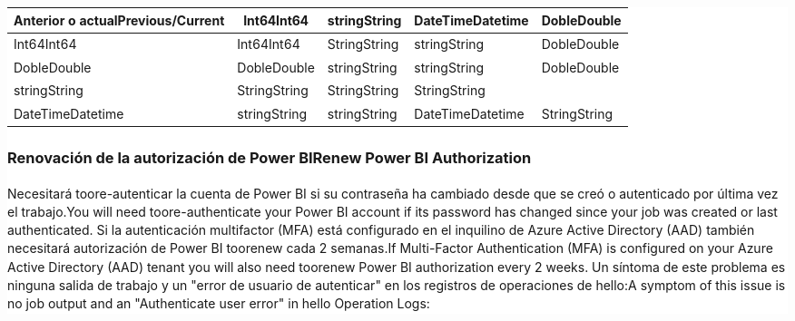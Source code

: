 
<span data-ttu-id="001e1-316">Anterior o actual</span><span class="sxs-lookup"><span data-stu-id="001e1-316">Previous/Current</span></span> | <span data-ttu-id="001e1-317">Int64</span><span class="sxs-lookup"><span data-stu-id="001e1-317">Int64</span></span> | <span data-ttu-id="001e1-318">string</span><span class="sxs-lookup"><span data-stu-id="001e1-318">String</span></span> | <span data-ttu-id="001e1-319">DateTime</span><span class="sxs-lookup"><span data-stu-id="001e1-319">Datetime</span></span> | <span data-ttu-id="001e1-320">Doble</span><span class="sxs-lookup"><span data-stu-id="001e1-320">Double</span></span>
-----------------|-------|--------|----------|-------
<span data-ttu-id="001e1-321">Int64</span><span class="sxs-lookup"><span data-stu-id="001e1-321">Int64</span></span> | <span data-ttu-id="001e1-322">Int64</span><span class="sxs-lookup"><span data-stu-id="001e1-322">Int64</span></span> | <span data-ttu-id="001e1-323">String</span><span class="sxs-lookup"><span data-stu-id="001e1-323">String</span></span> | <span data-ttu-id="001e1-324">string</span><span class="sxs-lookup"><span data-stu-id="001e1-324">String</span></span> | <span data-ttu-id="001e1-325">Doble</span><span class="sxs-lookup"><span data-stu-id="001e1-325">Double</span></span>
<span data-ttu-id="001e1-326">Doble</span><span class="sxs-lookup"><span data-stu-id="001e1-326">Double</span></span> | <span data-ttu-id="001e1-327">Doble</span><span class="sxs-lookup"><span data-stu-id="001e1-327">Double</span></span> | <span data-ttu-id="001e1-328">string</span><span class="sxs-lookup"><span data-stu-id="001e1-328">String</span></span> | <span data-ttu-id="001e1-329">string</span><span class="sxs-lookup"><span data-stu-id="001e1-329">String</span></span> | <span data-ttu-id="001e1-330">Doble</span><span class="sxs-lookup"><span data-stu-id="001e1-330">Double</span></span>
<span data-ttu-id="001e1-331">string</span><span class="sxs-lookup"><span data-stu-id="001e1-331">String</span></span> | <span data-ttu-id="001e1-332">String</span><span class="sxs-lookup"><span data-stu-id="001e1-332">String</span></span> | <span data-ttu-id="001e1-333">String</span><span class="sxs-lookup"><span data-stu-id="001e1-333">String</span></span> | <span data-ttu-id="001e1-334">String</span><span class="sxs-lookup"><span data-stu-id="001e1-334">String</span></span> |  | <span data-ttu-id="001e1-335">string</span><span class="sxs-lookup"><span data-stu-id="001e1-335">String</span></span> | 
<span data-ttu-id="001e1-336">DateTime</span><span class="sxs-lookup"><span data-stu-id="001e1-336">Datetime</span></span> | <span data-ttu-id="001e1-337">string</span><span class="sxs-lookup"><span data-stu-id="001e1-337">String</span></span> | <span data-ttu-id="001e1-338">string</span><span class="sxs-lookup"><span data-stu-id="001e1-338">String</span></span> |  <span data-ttu-id="001e1-339">DateTime</span><span class="sxs-lookup"><span data-stu-id="001e1-339">Datetime</span></span> | <span data-ttu-id="001e1-340">String</span><span class="sxs-lookup"><span data-stu-id="001e1-340">String</span></span>


### <a name="renew-power-bi-authorization"></a><span data-ttu-id="001e1-341">Renovación de la autorización de Power BI</span><span class="sxs-lookup"><span data-stu-id="001e1-341">Renew Power BI Authorization</span></span>
<span data-ttu-id="001e1-342">Necesitará toore-autenticar la cuenta de Power BI si su contraseña ha cambiado desde que se creó o autenticado por última vez el trabajo.</span><span class="sxs-lookup"><span data-stu-id="001e1-342">You will need toore-authenticate your Power BI account if its password has changed since your job was created or last authenticated.</span></span> <span data-ttu-id="001e1-343">Si la autenticación multifactor (MFA) está configurado en el inquilino de Azure Active Directory (AAD) también necesitará autorización de Power BI toorenew cada 2 semanas.</span><span class="sxs-lookup"><span data-stu-id="001e1-343">If Multi-Factor Authentication (MFA) is configured on your Azure Active Directory (AAD) tenant you will also need toorenew Power BI authorization every 2 weeks.</span></span> <span data-ttu-id="001e1-344">Un síntoma de este problema es ninguna salida de trabajo y un "error de usuario de autenticar" en los registros de operaciones de hello:</span><span class="sxs-lookup"><span data-stu-id="001e1-344">A symptom of this issue is no job output and an "Authenticate user error" in hello Operation Logs:</span></span>
